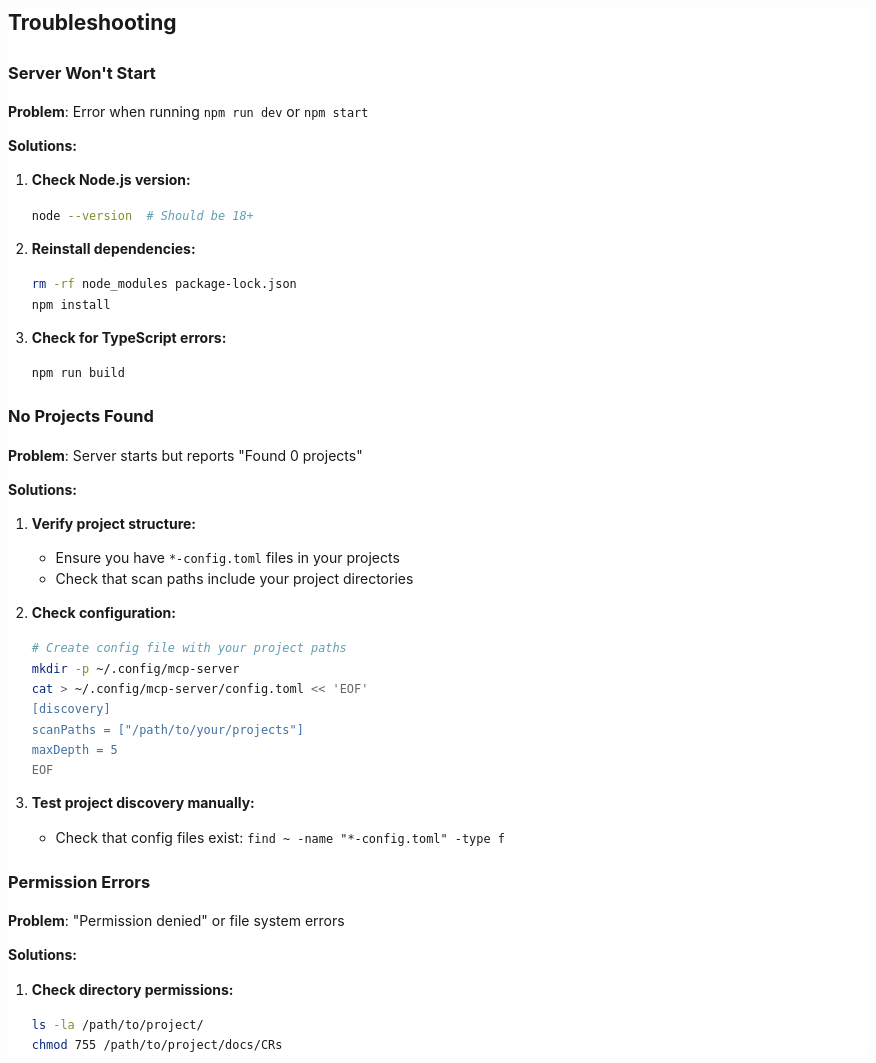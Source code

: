 ## Troubleshooting

### Server Won't Start

**Problem**: Error when running `npm run dev` or `npm start`

**Solutions:**
1. **Check Node.js version:**
   ```bash
   node --version  # Should be 18+
   ```

2. **Reinstall dependencies:**
   ```bash
   rm -rf node_modules package-lock.json
   npm install
   ```

3. **Check for TypeScript errors:**
   ```bash
   npm run build
   ```

### No Projects Found

**Problem**: Server starts but reports "Found 0 projects"

**Solutions:**
1. **Verify project structure:**
   - Ensure you have `*-config.toml` files in your projects
   - Check that scan paths include your project directories

2. **Check configuration:**
   ```bash
   # Create config file with your project paths
   mkdir -p ~/.config/mcp-server
   cat > ~/.config/mcp-server/config.toml << 'EOF'
   [discovery]
   scanPaths = ["/path/to/your/projects"]
   maxDepth = 5
   EOF
   ```

3. **Test project discovery manually:**
   - Check that config files exist: `find ~ -name "*-config.toml" -type f`

### Permission Errors

**Problem**: "Permission denied" or file system errors

**Solutions:**
1. **Check directory permissions:**
   ```bash
   ls -la /path/to/project/
   chmod 755 /path/to/project/docs/CRs
   ```
